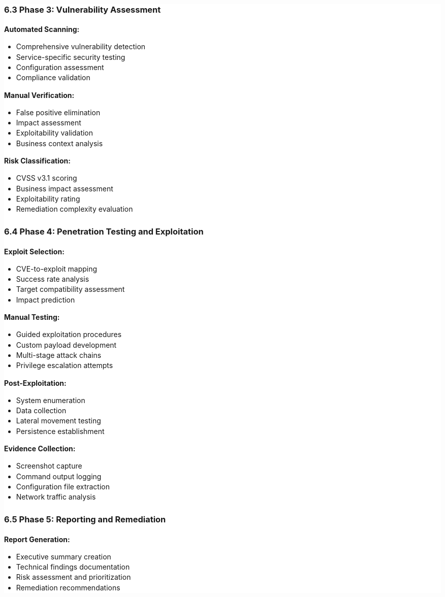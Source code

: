 ### 6.3 Phase 3: Vulnerability Assessment

**Automated Scanning:**
- Comprehensive vulnerability detection
- Service-specific security testing
- Configuration assessment
- Compliance validation

**Manual Verification:**
- False positive elimination
- Impact assessment
- Exploitability validation
- Business context analysis

**Risk Classification:**
- CVSS v3.1 scoring
- Business impact assessment
- Exploitability rating
- Remediation complexity evaluation

### 6.4 Phase 4: Penetration Testing and Exploitation

**Exploit Selection:**
- CVE-to-exploit mapping
- Success rate analysis
- Target compatibility assessment
- Impact prediction

**Manual Testing:**
- Guided exploitation procedures
- Custom payload development
- Multi-stage attack chains
- Privilege escalation attempts

**Post-Exploitation:**
- System enumeration
- Data collection
- Lateral movement testing
- Persistence establishment

**Evidence Collection:**
- Screenshot capture
- Command output logging
- Configuration file extraction
- Network traffic analysis

### 6.5 Phase 5: Reporting and Remediation

**Report Generation:**
- Executive summary creation
- Technical findings documentation
- Risk assessment and prioritization
- Remediation recommendations
